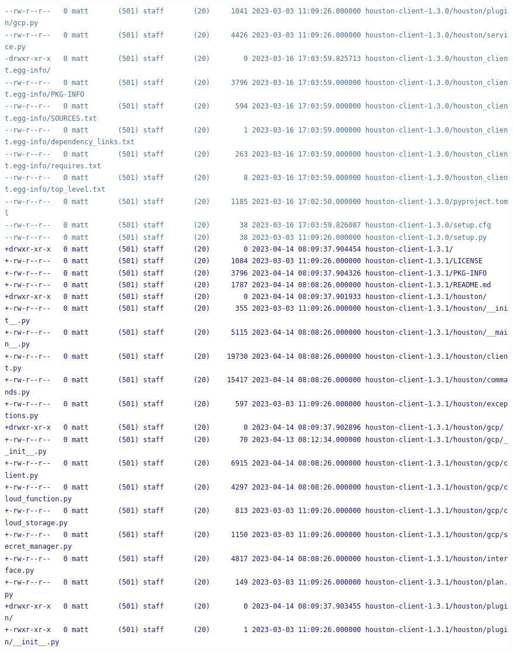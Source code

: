 ```diff
--rw-r--r--   0 matt       (501) staff       (20)     1041 2023-03-03 11:09:26.000000 houston-client-1.3.0/houston/plugin/gcp.py
--rw-r--r--   0 matt       (501) staff       (20)     4426 2023-03-03 11:09:26.000000 houston-client-1.3.0/houston/service.py
-drwxr-xr-x   0 matt       (501) staff       (20)        0 2023-03-16 17:03:59.825713 houston-client-1.3.0/houston_client.egg-info/
--rw-r--r--   0 matt       (501) staff       (20)     3796 2023-03-16 17:03:59.000000 houston-client-1.3.0/houston_client.egg-info/PKG-INFO
--rw-r--r--   0 matt       (501) staff       (20)      594 2023-03-16 17:03:59.000000 houston-client-1.3.0/houston_client.egg-info/SOURCES.txt
--rw-r--r--   0 matt       (501) staff       (20)        1 2023-03-16 17:03:59.000000 houston-client-1.3.0/houston_client.egg-info/dependency_links.txt
--rw-r--r--   0 matt       (501) staff       (20)      263 2023-03-16 17:03:59.000000 houston-client-1.3.0/houston_client.egg-info/requires.txt
--rw-r--r--   0 matt       (501) staff       (20)        8 2023-03-16 17:03:59.000000 houston-client-1.3.0/houston_client.egg-info/top_level.txt
--rw-r--r--   0 matt       (501) staff       (20)     1185 2023-03-16 17:02:50.000000 houston-client-1.3.0/pyproject.toml
--rw-r--r--   0 matt       (501) staff       (20)       38 2023-03-16 17:03:59.826087 houston-client-1.3.0/setup.cfg
--rw-r--r--   0 matt       (501) staff       (20)       38 2023-03-03 11:09:26.000000 houston-client-1.3.0/setup.py
+drwxr-xr-x   0 matt       (501) staff       (20)        0 2023-04-14 08:09:37.904454 houston-client-1.3.1/
+-rw-r--r--   0 matt       (501) staff       (20)     1084 2023-03-03 11:09:26.000000 houston-client-1.3.1/LICENSE
+-rw-r--r--   0 matt       (501) staff       (20)     3796 2023-04-14 08:09:37.904326 houston-client-1.3.1/PKG-INFO
+-rw-r--r--   0 matt       (501) staff       (20)     1787 2023-04-14 08:08:26.000000 houston-client-1.3.1/README.md
+drwxr-xr-x   0 matt       (501) staff       (20)        0 2023-04-14 08:09:37.901933 houston-client-1.3.1/houston/
+-rw-r--r--   0 matt       (501) staff       (20)      355 2023-03-03 11:09:26.000000 houston-client-1.3.1/houston/__init__.py
+-rw-r--r--   0 matt       (501) staff       (20)     5115 2023-04-14 08:08:26.000000 houston-client-1.3.1/houston/__main__.py
+-rw-r--r--   0 matt       (501) staff       (20)    19730 2023-04-14 08:08:26.000000 houston-client-1.3.1/houston/client.py
+-rw-r--r--   0 matt       (501) staff       (20)    15417 2023-04-14 08:08:26.000000 houston-client-1.3.1/houston/commands.py
+-rw-r--r--   0 matt       (501) staff       (20)      597 2023-03-03 11:09:26.000000 houston-client-1.3.1/houston/exceptions.py
+drwxr-xr-x   0 matt       (501) staff       (20)        0 2023-04-14 08:09:37.902896 houston-client-1.3.1/houston/gcp/
+-rw-r--r--   0 matt       (501) staff       (20)       70 2023-04-13 08:12:34.000000 houston-client-1.3.1/houston/gcp/__init__.py
+-rw-r--r--   0 matt       (501) staff       (20)     6915 2023-04-14 08:08:26.000000 houston-client-1.3.1/houston/gcp/client.py
+-rw-r--r--   0 matt       (501) staff       (20)     4297 2023-04-14 08:08:26.000000 houston-client-1.3.1/houston/gcp/cloud_function.py
+-rw-r--r--   0 matt       (501) staff       (20)      813 2023-03-03 11:09:26.000000 houston-client-1.3.1/houston/gcp/cloud_storage.py
+-rw-r--r--   0 matt       (501) staff       (20)     1150 2023-03-03 11:09:26.000000 houston-client-1.3.1/houston/gcp/secret_manager.py
+-rw-r--r--   0 matt       (501) staff       (20)     4817 2023-04-14 08:08:26.000000 houston-client-1.3.1/houston/interface.py
+-rw-r--r--   0 matt       (501) staff       (20)      149 2023-03-03 11:09:26.000000 houston-client-1.3.1/houston/plan.py
+drwxr-xr-x   0 matt       (501) staff       (20)        0 2023-04-14 08:09:37.903455 houston-client-1.3.1/houston/plugin/
+-rwxr-xr-x   0 matt       (501) staff       (20)        1 2023-03-03 11:09:26.000000 houston-client-1.3.1/houston/plugin/__init__.py
```
